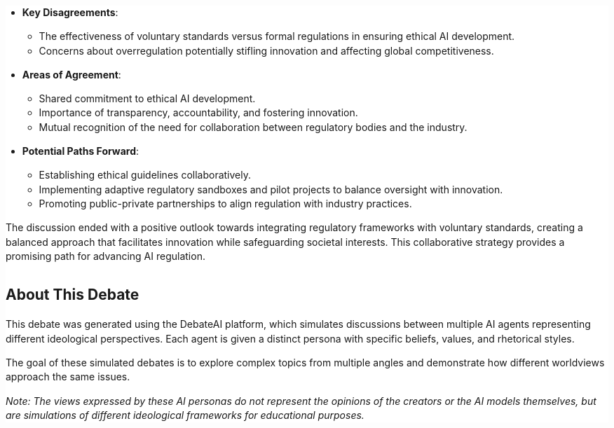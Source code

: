 - **Key Disagreements**:
  - The effectiveness of voluntary standards versus formal regulations in ensuring ethical AI development.
  - Concerns about overregulation potentially stifling innovation and affecting global competitiveness.

- **Areas of Agreement**:
  - Shared commitment to ethical AI development.
  - Importance of transparency, accountability, and fostering innovation.
  - Mutual recognition of the need for collaboration between regulatory bodies and the industry.

- **Potential Paths Forward**:
  - Establishing ethical guidelines collaboratively.
  - Implementing adaptive regulatory sandboxes and pilot projects to balance oversight with innovation.
  - Promoting public-private partnerships to align regulation with industry practices.

The discussion ended with a positive outlook towards integrating regulatory frameworks with voluntary standards, creating a balanced approach that facilitates innovation while safeguarding societal interests. This collaborative strategy provides a promising path for advancing AI regulation.
## About This Debate

This debate was generated using the DebateAI platform, which simulates discussions between multiple AI agents representing different ideological perspectives. Each agent is given a distinct persona with specific beliefs, values, and rhetorical styles.

The goal of these simulated debates is to explore complex topics from multiple angles and demonstrate how different worldviews approach the same issues.

*Note: The views expressed by these AI personas do not represent the opinions of the creators or the AI models themselves, but are simulations of different ideological frameworks for educational purposes.*
